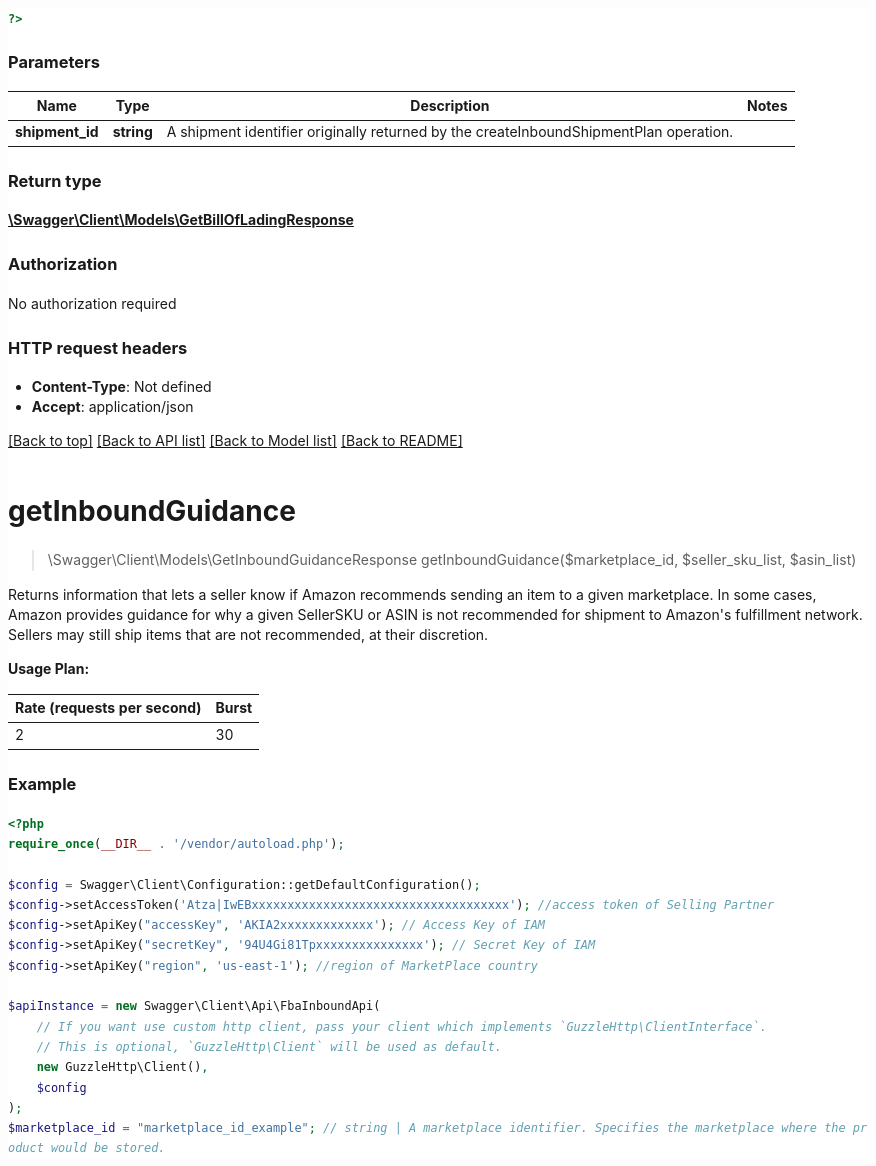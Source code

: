 ```php
?>
```

### Parameters

Name | Type | Description  | Notes
------------- | ------------- | ------------- | -------------
 **shipment_id** | **string**| A shipment identifier originally returned by the createInboundShipmentPlan operation. |

### Return type

[**\Swagger\Client\Models\GetBillOfLadingResponse**](../Model/GetBillOfLadingResponse.md)

### Authorization

No authorization required

### HTTP request headers

 - **Content-Type**: Not defined
 - **Accept**: application/json

[[Back to top]](#) [[Back to API list]](../../README.md#documentation-for-api-endpoints) [[Back to Model list]](../../README.md#documentation-for-models) [[Back to README]](../../README.md)

# **getInboundGuidance**
> \Swagger\Client\Models\GetInboundGuidanceResponse getInboundGuidance($marketplace_id, $seller_sku_list, $asin_list)



Returns information that lets a seller know if Amazon recommends sending an item to a given marketplace. In some cases, Amazon provides guidance for why a given SellerSKU or ASIN is not recommended for shipment to Amazon's fulfillment network. Sellers may still ship items that are not recommended, at their discretion.  

**Usage Plan:**

| Rate (requests per second) | Burst |
| ---- | ---- |
| 2 | 30 |  For more information, see \"Usage Plans and Rate Limits\" in the Selling Partner API documentation.

### Example
```php
<?php
require_once(__DIR__ . '/vendor/autoload.php');

$config = Swagger\Client\Configuration::getDefaultConfiguration();
$config->setAccessToken('Atza|IwEBxxxxxxxxxxxxxxxxxxxxxxxxxxxxxxxxxxxx'); //access token of Selling Partner
$config->setApiKey("accessKey", 'AKIA2xxxxxxxxxxxxx'); // Access Key of IAM
$config->setApiKey("secretKey", '94U4Gi81Tpxxxxxxxxxxxxxxx'); // Secret Key of IAM
$config->setApiKey("region", 'us-east-1'); //region of MarketPlace country

$apiInstance = new Swagger\Client\Api\FbaInboundApi(
    // If you want use custom http client, pass your client which implements `GuzzleHttp\ClientInterface`.
    // This is optional, `GuzzleHttp\Client` will be used as default.
    new GuzzleHttp\Client(),
    $config
);
$marketplace_id = "marketplace_id_example"; // string | A marketplace identifier. Specifies the marketplace where the product would be stored.
```